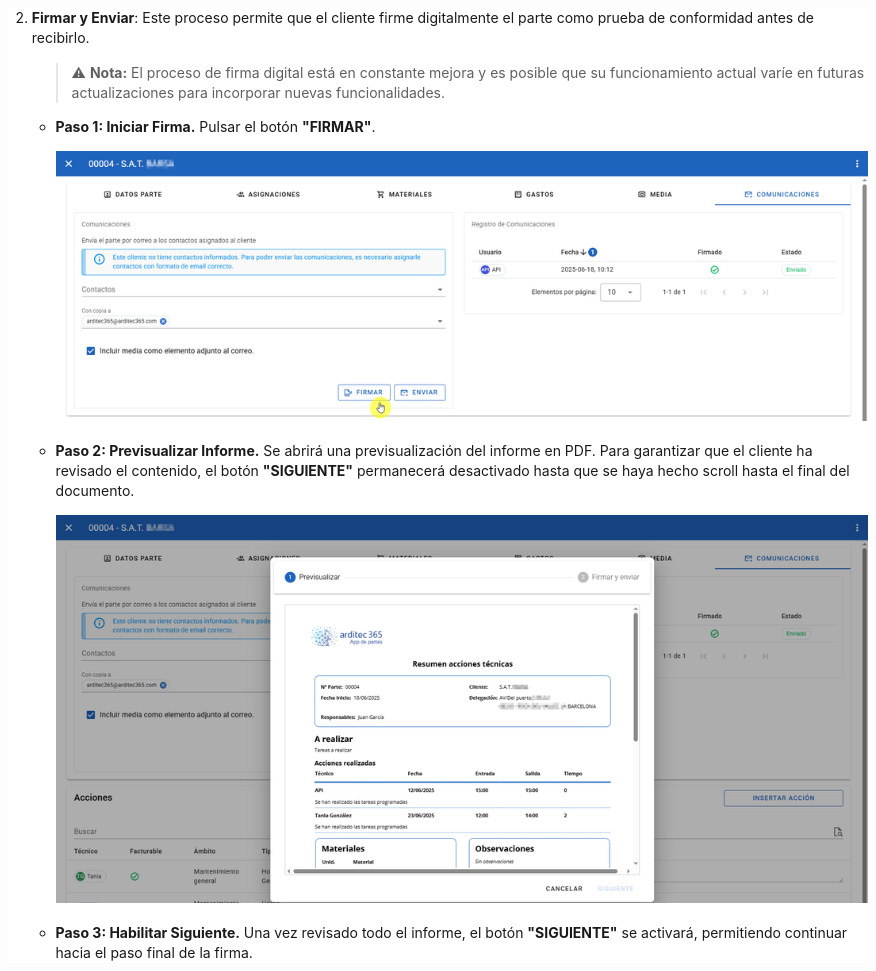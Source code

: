 2.  **Firmar y Enviar**:
    Este proceso permite que el cliente firme digitalmente el parte como prueba de conformidad antes de recibirlo.

    > ⚠️ **Nota:** El proceso de firma digital está en constante mejora y es posible que su funcionamiento actual varíe en futuras actualizaciones para incorporar nuevas funcionalidades.

    - **Paso 1: Iniciar Firma.** Pulsar el botón **"FIRMAR"**.

      ![Iniciar Firma](../../../_media/partes/Image%20028.png 'Imagen 28: Iniciar Firma')

    - **Paso 2: Previsualizar Informe.** Se abrirá una previsualización del informe en PDF. Para garantizar que el cliente ha revisado el contenido, el botón **"SIGUIENTE"** permanecerá desactivado hasta que se haya hecho scroll hasta el final del documento.

      ![Previsualización PDF - Botón desactivado](../../../_media/partes/Image%20029.png 'Imagen 29: Previsualización PDF - Botón desactivado')

    - **Paso 3: Habilitar Siguiente.** Una vez revisado todo el informe, el botón **"SIGUIENTE"** se activará, permitiendo continuar hacia el paso final de la firma.
